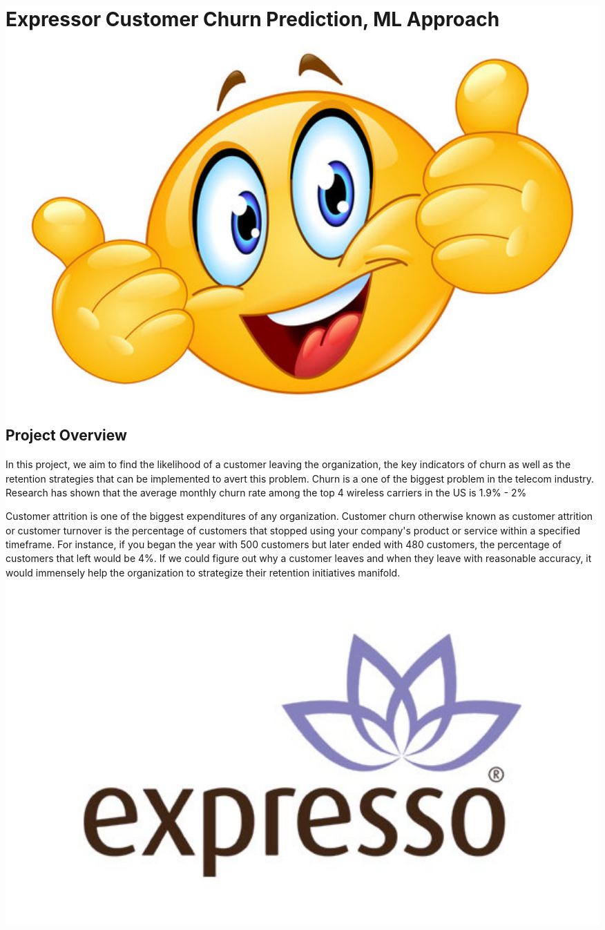 #  Expressor Customer Churn Prediction, ML Approach
<p align="center">
  <img src="images/welcome.jpg" alt="ExpressorLogo" width="800">
</p>

## Project Overview
In this project, we aim to find the likelihood of a customer leaving the organization, the key indicators of churn as well as the retention strategies that can be implemented to avert this problem.
Churn is a one of the biggest problem in the telecom industry. Research has shown that the average monthly churn rate among the top 4 wireless carriers in the US is 1.9% - 2%

Customer attrition is one of the biggest expenditures of any organization. Customer churn otherwise known as customer attrition or customer turnover is the percentage of customers that stopped using your company's product or service within a specified timeframe. For instance, if you began the year with 500 customers but later ended with 480 customers, the percentage of customers that left would be 4%. If we could figure out why a customer leaves and when they leave with reasonable accuracy, it would immensely help the organization to strategize their retention initiatives manifold.


<p align="center">
  <img src="images/logo.jpg" alt="ExpressorLogo" width="800">
</p>
